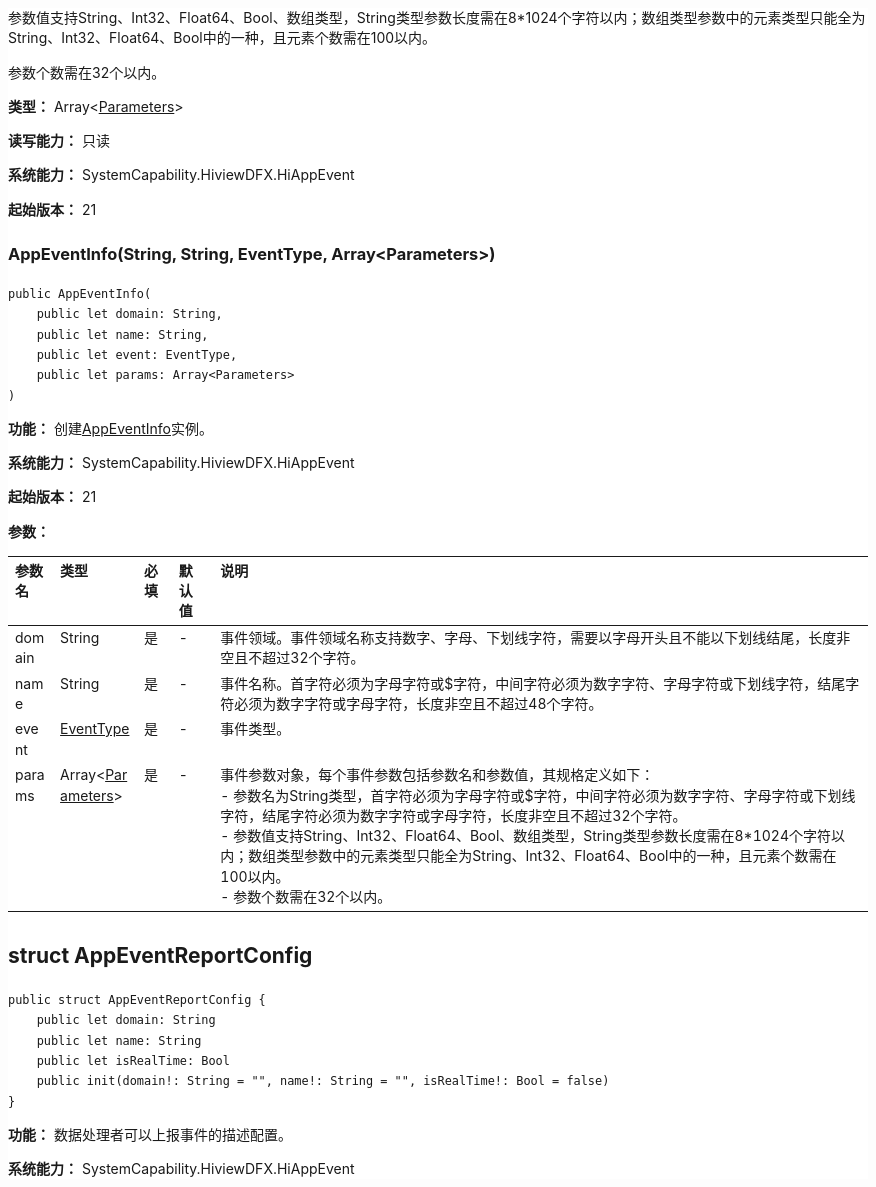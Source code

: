 参数值支持String、Int32、Float64、Bool、数组类型，String类型参数长度需在8*1024个字符以内；数组类型参数中的元素类型只能全为String、Int32、Float64、Bool中的一种，且元素个数需在100以内。

参数个数需在32个以内。

**类型：** Array\<[Parameters](#struct-parameters)>

**读写能力：** 只读

**系统能力：** SystemCapability.HiviewDFX.HiAppEvent

**起始版本：** 21

### AppEventInfo(String, String, EventType, Array\<Parameters>)

```cangjie
public AppEventInfo(
    public let domain: String,
    public let name: String,
    public let event: EventType,
    public let params: Array<Parameters>
)
```

**功能：** 创建[AppEventInfo](#struct-appeventinfo)实例。

**系统能力：** SystemCapability.HiviewDFX.HiAppEvent

**起始版本：** 21

**参数：**

|参数名|类型|必填|默认值|说明|
|:---|:---|:---|:---|:---|
|domain|String|是|-|事件领域。事件领域名称支持数字、字母、下划线字符，需要以字母开头且不能以下划线结尾，长度非空且不超过32个字符。|
|name|String|是|-|事件名称。首字符必须为字母字符或$字符，中间字符必须为数字字符、字母字符或下划线字符，结尾字符必须为数字字符或字母字符，长度非空且不超过48个字符。|
|event|[EventType](#enum-eventtype)|是|-|事件类型。|
|params|Array\<[Parameters](#struct-parameters)>|是|-|事件参数对象，每个事件参数包括参数名和参数值，其规格定义如下：<br>- 参数名为String类型，首字符必须为字母字符或$字符，中间字符必须为数字字符、字母字符或下划线字符，结尾字符必须为数字字符或字母字符，长度非空且不超过32个字符。<br>- 参数值支持String、Int32、Float64、Bool、数组类型，String类型参数长度需在8*1024个字符以内；数组类型参数中的元素类型只能全为String、Int32、Float64、Bool中的一种，且元素个数需在100以内。<br>- 参数个数需在32个以内。|

## struct AppEventReportConfig

```cangjie
public struct AppEventReportConfig {
    public let domain: String
    public let name: String
    public let isRealTime: Bool
    public init(domain!: String = "", name!: String = "", isRealTime!: Bool = false)
}
```

**功能：** 数据处理者可以上报事件的描述配置。

**系统能力：** SystemCapability.HiviewDFX.HiAppEvent
